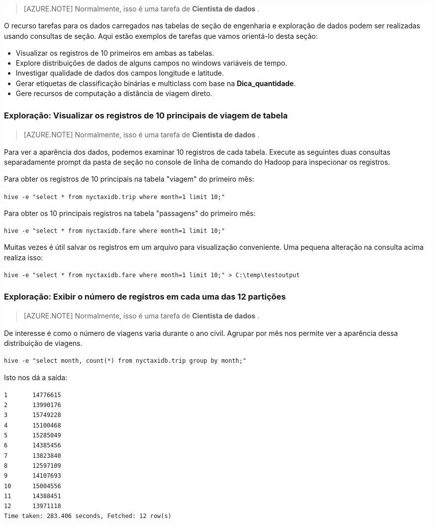 >[AZURE.NOTE] Normalmente, isso é uma tarefa de **Cientista de dados** .

O recurso tarefas para os dados carregados nas tabelas de seção de engenharia e exploração de dados podem ser realizadas usando consultas de seção. Aqui estão exemplos de tarefas que vamos orientá-lo desta seção:

- Visualizar os registros de 10 primeiros em ambas as tabelas.
- Explore distribuições de dados de alguns campos no windows variáveis de tempo.
- Investigar qualidade de dados dos campos longitude e latitude.
- Gerar etiquetas de classificação binárias e multiclass com base na **Dica\_quantidade**.
- Gere recursos de computação a distância de viagem direto.

### <a name="exploration-view-the-top-10-records-in-table-trip"></a>Exploração: Visualizar os registros de 10 principais de viagem de tabela

>[AZURE.NOTE] Normalmente, isso é uma tarefa de **Cientista de dados** .

Para ver a aparência dos dados, podemos examinar 10 registros de cada tabela. Execute as seguintes duas consultas separadamente prompt da pasta de seção no console de linha de comando do Hadoop para inspecionar os registros.

Para obter os registros de 10 principais na tabela "viagem" do primeiro mês:

    hive -e "select * from nyctaxidb.trip where month=1 limit 10;"

Para obter os 10 principais registros na tabela "passagens" do primeiro mês:

    hive -e "select * from nyctaxidb.fare where month=1 limit 10;"

Muitas vezes é útil salvar os registros em um arquivo para visualização conveniente. Uma pequena alteração na consulta acima realiza isso:

    hive -e "select * from nyctaxidb.fare where month=1 limit 10;" > C:\temp\testoutput

### <a name="exploration-view-the-number-of-records-in-each-of-the-12-partitions"></a>Exploração: Exibir o número de registros em cada uma das 12 partições

>[AZURE.NOTE] Normalmente, isso é uma tarefa de **Cientista de dados** .

De interesse é como o número de viagens varia durante o ano civil. Agrupar por mês nos permite ver a aparência dessa distribuição de viagens.

    hive -e "select month, count(*) from nyctaxidb.trip group by month;"

Isto nos dá a saída:

    1       14776615
    2       13990176
    3       15749228
    4       15100468
    5       15285049
    6       14385456
    7       13823840
    8       12597109
    9       14107693
    10      15004556
    11      14388451
    12      13971118
    Time taken: 283.406 seconds, Fetched: 12 row(s)


[2]: ./media/machine-learning-data-science-process-hive-walkthrough/output-hive-results-3.png
[11]: ./media/machine-learning-data-science-process-hive-walkthrough/hive-reader-properties.png
[12]: ./media/machine-learning-data-science-process-hive-walkthrough/binary-classification-training.png
[13]: ./media/machine-learning-data-science-process-hive-walkthrough/create-scoring-experiment.png
[14]: ./media/machine-learning-data-science-process-hive-walkthrough/binary-classification-scoring.png
[15]: ./media/machine-learning-data-science-process-hive-walkthrough/amlreader.png
[select-columns]: https://msdn.microsoft.com/library/azure/1ec722fa-b623-4e26-a44e-a50c6d726223/
[import-data]: https://msdn.microsoft.com/library/azure/4e1b0fe6-aded-4b3f-a36f-39b8862b9004/
